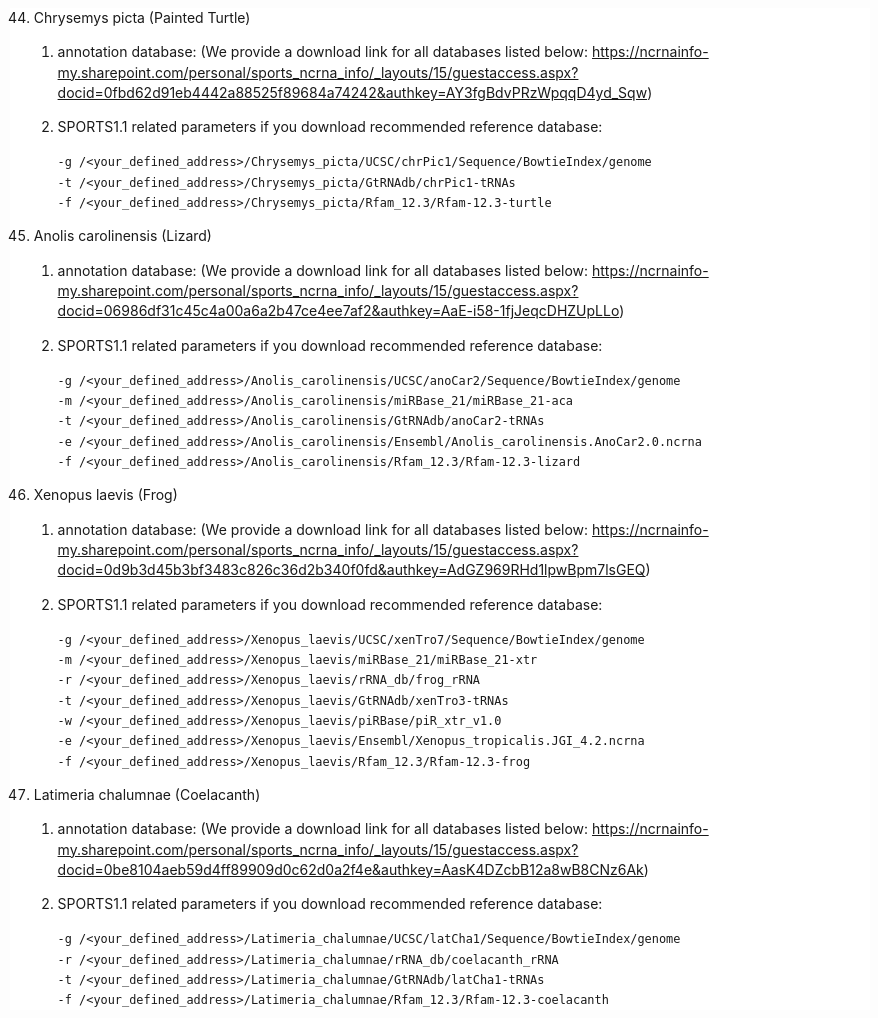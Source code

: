 44. Chrysemys picta (Painted Turtle)
    
    1. annotation database: (We provide a download link for all databases listed below: https://ncrnainfo-my.sharepoint.com/personal/sports_ncrna_info/_layouts/15/guestaccess.aspx?docid=0fbd62d91eb4442a88525f89684a74242&authkey=AY3fgBdvPRzWpqqD4yd_Sqw)
        
    2. SPORTS1.1 related parameters if you download recommended reference database:
    
        ```
        -g /<your_defined_address>/Chrysemys_picta/UCSC/chrPic1/Sequence/BowtieIndex/genome
        -t /<your_defined_address>/Chrysemys_picta/GtRNAdb/chrPic1-tRNAs
        -f /<your_defined_address>/Chrysemys_picta/Rfam_12.3/Rfam-12.3-turtle
        ```

45. Anolis carolinensis (Lizard)
    
    1. annotation database: (We provide a download link for all databases listed below: https://ncrnainfo-my.sharepoint.com/personal/sports_ncrna_info/_layouts/15/guestaccess.aspx?docid=06986df31c45c4a00a6a2b47ce4ee7af2&authkey=AaE-i58-1fjJeqcDHZUpLLo)
        
    2. SPORTS1.1 related parameters if you download recommended reference database:
    
        ```
        -g /<your_defined_address>/Anolis_carolinensis/UCSC/anoCar2/Sequence/BowtieIndex/genome
        -m /<your_defined_address>/Anolis_carolinensis/miRBase_21/miRBase_21-aca
        -t /<your_defined_address>/Anolis_carolinensis/GtRNAdb/anoCar2-tRNAs
        -e /<your_defined_address>/Anolis_carolinensis/Ensembl/Anolis_carolinensis.AnoCar2.0.ncrna
        -f /<your_defined_address>/Anolis_carolinensis/Rfam_12.3/Rfam-12.3-lizard
        ```
    
46. Xenopus laevis (Frog)

    1. annotation database: (We provide a download link for all databases listed below: https://ncrnainfo-my.sharepoint.com/personal/sports_ncrna_info/_layouts/15/guestaccess.aspx?docid=0d9b3d45b3bf3483c826c36d2b340f0fd&authkey=AdGZ969RHd1lpwBpm7lsGEQ)
        
    2. SPORTS1.1 related parameters if you download recommended reference database:
    
        ```
        -g /<your_defined_address>/Xenopus_laevis/UCSC/xenTro7/Sequence/BowtieIndex/genome
        -m /<your_defined_address>/Xenopus_laevis/miRBase_21/miRBase_21-xtr
        -r /<your_defined_address>/Xenopus_laevis/rRNA_db/frog_rRNA
        -t /<your_defined_address>/Xenopus_laevis/GtRNAdb/xenTro3-tRNAs
        -w /<your_defined_address>/Xenopus_laevis/piRBase/piR_xtr_v1.0
        -e /<your_defined_address>/Xenopus_laevis/Ensembl/Xenopus_tropicalis.JGI_4.2.ncrna
        -f /<your_defined_address>/Xenopus_laevis/Rfam_12.3/Rfam-12.3-frog
        ```

47. Latimeria chalumnae (Coelacanth)
    
    1. annotation database: (We provide a download link for all databases listed below: https://ncrnainfo-my.sharepoint.com/personal/sports_ncrna_info/_layouts/15/guestaccess.aspx?docid=0be8104aeb59d4ff89909d0c62d0a2f4e&authkey=AasK4DZcbB12a8wB8CNz6Ak)

    2. SPORTS1.1 related parameters if you download recommended reference database:
    
        ```
        -g /<your_defined_address>/Latimeria_chalumnae/UCSC/latCha1/Sequence/BowtieIndex/genome
        -r /<your_defined_address>/Latimeria_chalumnae/rRNA_db/coelacanth_rRNA
        -t /<your_defined_address>/Latimeria_chalumnae/GtRNAdb/latCha1-tRNAs
        -f /<your_defined_address>/Latimeria_chalumnae/Rfam_12.3/Rfam-12.3-coelacanth
        ```
